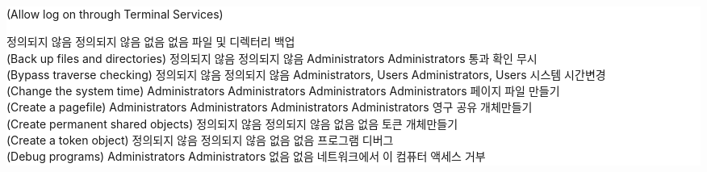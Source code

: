 (Allow log on through Terminal Services)</td>
<td style="border:1px solid black;">정의되지 않음</td>
<td style="border:1px solid black;">정의되지 않음</td>
<td style="border:1px solid black;">없음</td>
<td style="border:1px solid black;">없음</td>
</tr>
<tr class="even">
<td style="border:1px solid black;">파일 및 디렉터리 백업<br />
(Back up files and directories)</td>
<td style="border:1px solid black;">정의되지 않음</td>
<td style="border:1px solid black;">정의되지 않음</td>
<td style="border:1px solid black;">Administrators</td>
<td style="border:1px solid black;">Administrators</td>
</tr>
<tr class="odd">
<td style="border:1px solid black;">통과 확인 무시<br />
(Bypass traverse checking)</td>
<td style="border:1px solid black;">정의되지 않음</td>
<td style="border:1px solid black;">정의되지 않음</td>
<td style="border:1px solid black;">Administrators, Users</td>
<td style="border:1px solid black;">Administrators, Users</td>
</tr>
<tr class="even">
<td style="border:1px solid black;">시스템 시간변경<br />
(Change the system time)</td>
<td style="border:1px solid black;">Administrators</td>
<td style="border:1px solid black;">Administrators</td>
<td style="border:1px solid black;">Administrators</td>
<td style="border:1px solid black;">Administrators</td>
</tr>
<tr class="odd">
<td style="border:1px solid black;">페이지 파일 만들기<br />
(Create a pagefile)</td>
<td style="border:1px solid black;">Administrators</td>
<td style="border:1px solid black;">Administrators</td>
<td style="border:1px solid black;">Administrators</td>
<td style="border:1px solid black;">Administrators</td>
</tr>
<tr class="even">
<td style="border:1px solid black;">영구 공유 개체만들기<br />
(Create permanent shared objects)</td>
<td style="border:1px solid black;">정의되지 않음</td>
<td style="border:1px solid black;">정의되지 않음</td>
<td style="border:1px solid black;">없음</td>
<td style="border:1px solid black;">없음</td>
</tr>
<tr class="odd">
<td style="border:1px solid black;">토큰 개체만들기<br />
(Create a token object)</td>
<td style="border:1px solid black;">정의되지 않음</td>
<td style="border:1px solid black;">정의되지 않음</td>
<td style="border:1px solid black;">없음</td>
<td style="border:1px solid black;">없음</td>
</tr>
<tr class="even">
<td style="border:1px solid black;">프로그램 디버그<br />
(Debug programs)</td>
<td style="border:1px solid black;">Administrators</td>
<td style="border:1px solid black;">Administrators</td>
<td style="border:1px solid black;">없음</td>
<td style="border:1px solid black;">없음</td>
</tr>
<tr class="odd">
<td style="border:1px solid black;">네트워크에서 이 컴퓨터 액세스 거부<br />